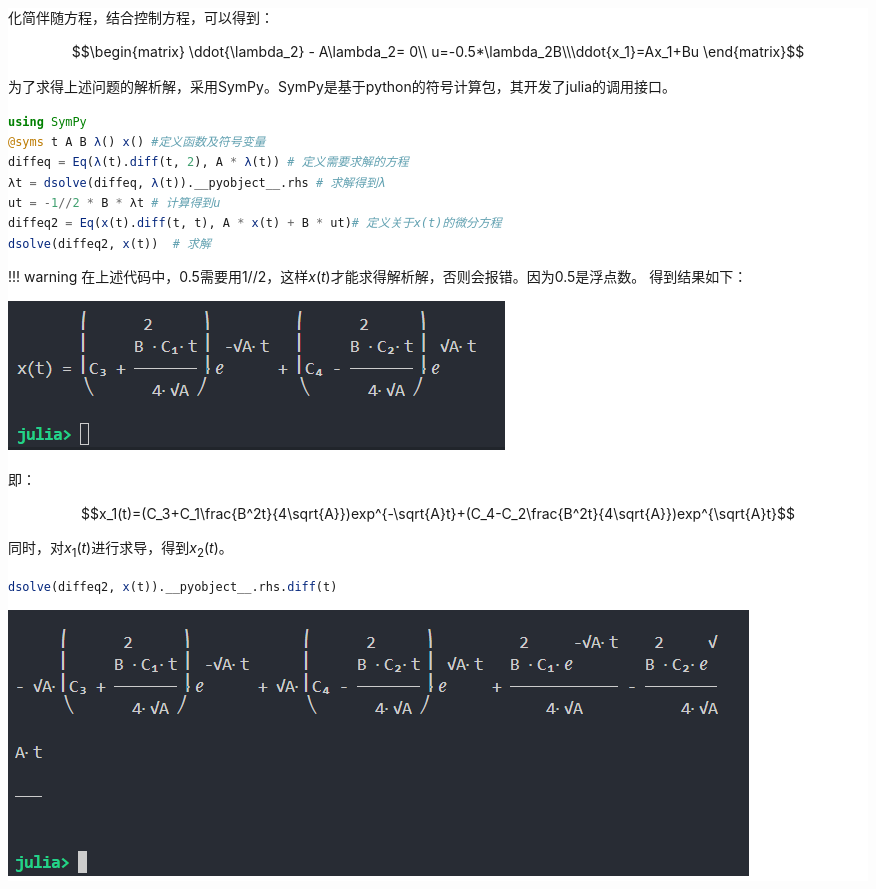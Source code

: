 化简伴随方程，结合控制方程，可以得到：

```math
\begin{matrix}
 \ddot{\lambda_2} - A\lambda_2= 0\\ u=-0.5*\lambda_2B\\\ddot{x_1}=Ax_1+Bu
\end{matrix}
```

为了求得上述问题的解析解，采用SymPy。SymPy是基于python的符号计算包，其开发了julia的调用接口。

```julia
using SymPy
@syms t A B λ() x() #定义函数及符号变量
diffeq = Eq(λ(t).diff(t, 2), A * λ(t)) # 定义需要求解的方程
λt = dsolve(diffeq, λ(t)).__pyobject__.rhs # 求解得到λ
ut = -1//2 * B * λt # 计算得到u
diffeq2 = Eq(x(t).diff(t, t), A * x(t) + B * ut)# 定义关于x(t)的微分方程
dsolve(diffeq2, x(t))  # 求解
``` 

!!! warning
    在上述代码中，0.5需要用1//2，这样$x(t)$才能求得解析解，否则会报错。因为0.5是浮点数。
得到结果如下：

![图 2](../assets/OptimControl-16_06_49.png)  

即：

$$x_1(t)=(C_3+C_1\frac{B^2t}{4\sqrt{A}})exp^{-\sqrt{A}t}+(C_4-C_2\frac{B^2t}{4\sqrt{A}})exp^{\sqrt{A}t}$$

同时，对$x_1(t)$进行求导，得到$x_2(t)$。

```julia
dsolve(diffeq2, x(t)).__pyobject__.rhs.diff(t)
``` 

![图 1](../assets/OptimControl-10_56_14.png)  
